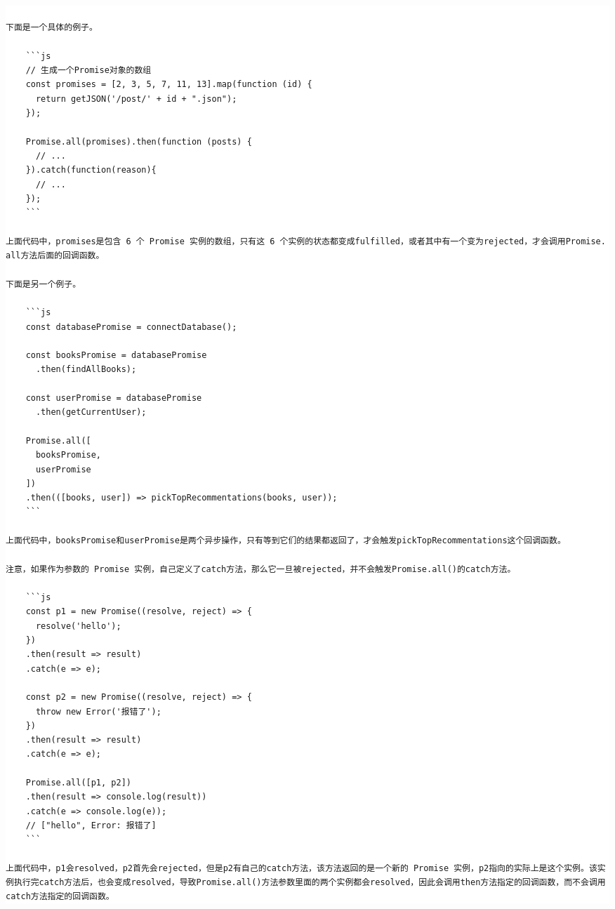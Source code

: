 ```

下面是一个具体的例子。

    ```js
    // 生成一个Promise对象的数组
    const promises = [2, 3, 5, 7, 11, 13].map(function (id) {
      return getJSON('/post/' + id + ".json");
    });

    Promise.all(promises).then(function (posts) {
      // ...
    }).catch(function(reason){
      // ...
    });
    ```

上面代码中，promises是包含 6 个 Promise 实例的数组，只有这 6 个实例的状态都变成fulfilled，或者其中有一个变为rejected，才会调用Promise.all方法后面的回调函数。

下面是另一个例子。

    ```js
    const databasePromise = connectDatabase();

    const booksPromise = databasePromise
      .then(findAllBooks);

    const userPromise = databasePromise
      .then(getCurrentUser);

    Promise.all([
      booksPromise,
      userPromise
    ])
    .then(([books, user]) => pickTopRecommentations(books, user));
    ```

上面代码中，booksPromise和userPromise是两个异步操作，只有等到它们的结果都返回了，才会触发pickTopRecommentations这个回调函数。

注意，如果作为参数的 Promise 实例，自己定义了catch方法，那么它一旦被rejected，并不会触发Promise.all()的catch方法。

    ```js
    const p1 = new Promise((resolve, reject) => {
      resolve('hello');
    })
    .then(result => result)
    .catch(e => e);

    const p2 = new Promise((resolve, reject) => {
      throw new Error('报错了');
    })
    .then(result => result)
    .catch(e => e);

    Promise.all([p1, p2])
    .then(result => console.log(result))
    .catch(e => console.log(e));
    // ["hello", Error: 报错了]
    ```

上面代码中，p1会resolved，p2首先会rejected，但是p2有自己的catch方法，该方法返回的是一个新的 Promise 实例，p2指向的实际上是这个实例。该实例执行完catch方法后，也会变成resolved，导致Promise.all()方法参数里面的两个实例都会resolved，因此会调用then方法指定的回调函数，而不会调用catch方法指定的回调函数。

```